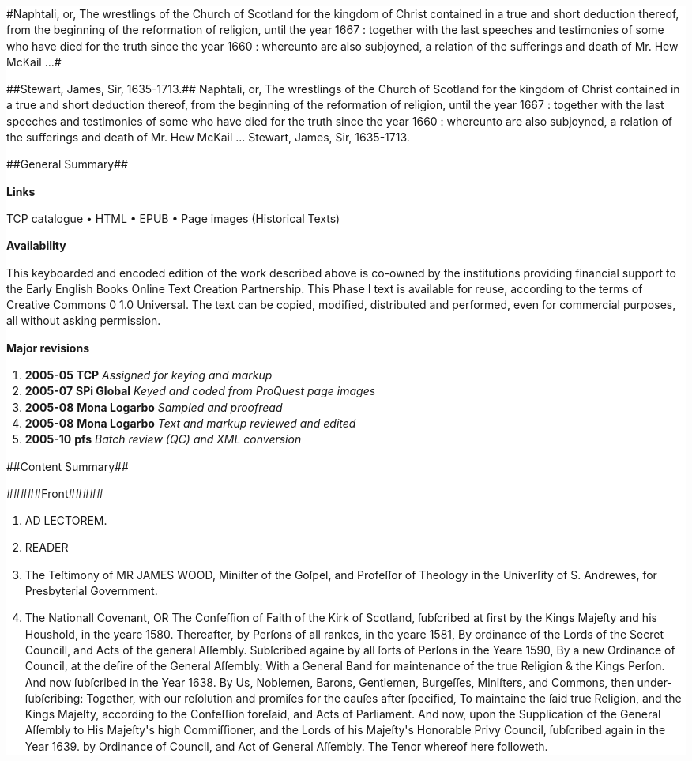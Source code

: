 #Naphtali, or, The wrestlings of the Church of Scotland for the kingdom of Christ contained in a true and short deduction thereof, from the beginning of the reformation of religion, until the year 1667 : together with the last speeches and testimonies of some who have died for the truth since the year 1660 : whereunto are also subjoyned, a relation of the sufferings and death of Mr. Hew McKail ...#

##Stewart, James, Sir, 1635-1713.##
Naphtali, or, The wrestlings of the Church of Scotland for the kingdom of Christ contained in a true and short deduction thereof, from the beginning of the reformation of religion, until the year 1667 : together with the last speeches and testimonies of some who have died for the truth since the year 1660 : whereunto are also subjoyned, a relation of the sufferings and death of Mr. Hew McKail ...
Stewart, James, Sir, 1635-1713.

##General Summary##

**Links**

[TCP catalogue](http://www.ota.ox.ac.uk/tcp/)  • 
[HTML](http://tei.it.ox.ac.uk/tcp/Texts-HTML/free/A61/A61639.html)  • 
[EPUB](http://tei.it.ox.ac.uk/tcp/Texts-EPUB/free/A61/A61639.epub) • 
[Page images (Historical Texts)](https://data.historicaltexts.jisc.ac.uk/view?pubId=eebo-12630850e&pageId=eebo-12630850e-64759-1)

**Availability**

This keyboarded and encoded edition of the
	       work described above is co-owned by the institutions
	       providing financial support to the Early English Books
	       Online Text Creation Partnership. This Phase I text is
	       available for reuse, according to the terms of Creative
	       Commons 0 1.0 Universal. The text can be copied,
	       modified, distributed and performed, even for
	       commercial purposes, all without asking permission.

**Major revisions**

1. __2005-05__ __TCP__ *Assigned for keying and markup*
1. __2005-07__ __SPi Global__ *Keyed and coded from ProQuest page images*
1. __2005-08__ __Mona Logarbo__ *Sampled and proofread*
1. __2005-08__ __Mona Logarbo__ *Text and markup reviewed and edited*
1. __2005-10__ __pfs__ *Batch review (QC) and XML conversion*

##Content Summary##

#####Front#####

1. AD LECTOREM.

1. READER

1. The Teſtimony of MR JAMES WOOD, Miniſter of the Goſpel, and Profeſſor of Theology in the Univerſity of S. Andrewes, for Presbyterial Government.

1. The Nationall Covenant, OR The Confeſſion of Faith of the Kirk of Scotland, ſubſcribed at first by the Kings Majeſty and his Houshold, in the yeare 1580. Thereafter, by Perſons of all rankes, in the yeare 1581, By ordinance of the Lords of the Secret Councill, and Acts of the general Aſſembly. Subſcribed againe by all ſorts of Perſons in the Yeare 1590, By a new Ordinance of Council, at the deſire of the General Aſſembly: With a General Band for maintenance of the true Religion & the Kings Perſon. And now ſubſcribed in the Year 1638. By Us, Noblemen, Barons, Gentlemen, Burgeſſes, Miniſters, and Commons, then under-ſubſcribing: Together, with our reſolution and promiſes for the cauſes after ſpecified, To maintaine the ſaid true Religion, and the Kings Majeſty, according to the Confeſſion foreſaid, and Acts of Parliament. And now, upon the Supplication of the General Aſſembly to His Majeſty's high Commiſſioner, and the Lords of his Majeſty's Honorable Privy Council, ſubſcribed again in the Year 1639. by Ordinance of Council, and Act of General Aſſembly. The Tenor whereof here followeth.
